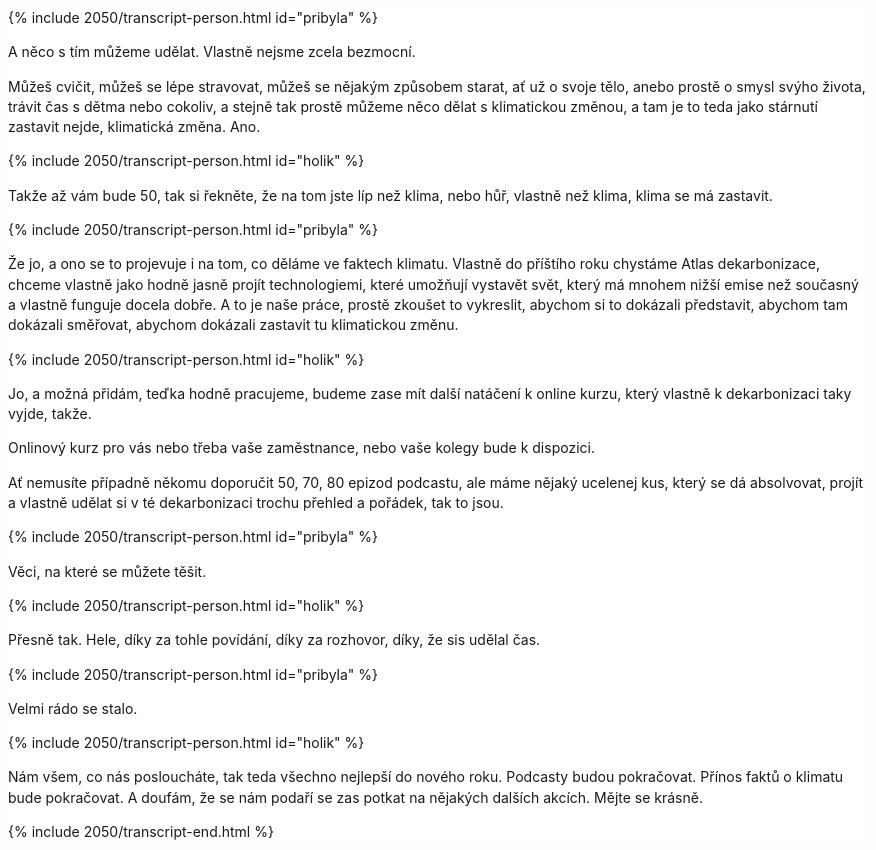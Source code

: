 {% include 2050/transcript-person.html id="pribyla" %}

A něco s tím můžeme udělat. Vlastně nejsme zcela bezmocní.

Můžeš cvičit, můžeš se lépe stravovat, můžeš se nějakým způsobem starat, ať už o svoje tělo, anebo prostě o smysl svýho života, trávit čas s dětma nebo cokoliv, a stejně tak prostě můžeme něco dělat s klimatickou změnou, a tam je to teda jako stárnutí zastavit nejde, klimatická změna. Ano.

{% include 2050/transcript-person.html id="holik" %}

Takže až vám bude 50, tak si řekněte, že na tom jste líp než klima, nebo hůř, vlastně než klima, klima se má zastavit.

{% include 2050/transcript-person.html id="pribyla" %}

Že jo, a ono se to projevuje i na tom, co děláme ve faktech klimatu. Vlastně do příštího roku chystáme Atlas dekarbonizace, chceme vlastně jako hodně jasně projít technologiemi, které umožňují vystavět svět, který má mnohem nižší emise než současný a vlastně funguje docela dobře. A to je naše práce, prostě zkoušet to vykreslit, abychom si to dokázali představit, abychom tam dokázali směřovat, abychom dokázali zastavit tu klimatickou změnu.

{% include 2050/transcript-person.html id="holik" %}

Jo, a možná přidám, teďka hodně pracujeme, budeme zase mít další natáčení k online kurzu, který vlastně k dekarbonizaci taky vyjde, takže.

Onlinový kurz pro vás nebo třeba vaše zaměstnance, nebo vaše kolegy bude k dispozici.

Ať nemusíte případně někomu doporučit 50, 70, 80 epizod podcastu, ale máme nějaký ucelenej kus, který se dá absolvovat, projít a vlastně udělat si v té dekarbonizaci trochu přehled a pořádek, tak to jsou.

{% include 2050/transcript-person.html id="pribyla" %}

Věci, na které se můžete těšit.

{% include 2050/transcript-person.html id="holik" %}

Přesně tak. Hele, díky za tohle povídání, díky za rozhovor, díky, že sis udělal čas.

{% include 2050/transcript-person.html id="pribyla" %}

Velmi rádo se stalo.

{% include 2050/transcript-person.html id="holik" %}

Nám všem, co nás posloucháte, tak teda všechno nejlepší do nového roku. Podcasty budou pokračovat. Přínos faktů o klimatu bude pokračovat. A doufám, že se nám podaří se zas potkat na nějakých dalších akcích. Mějte se krásně.

{% include 2050/transcript-end.html %}
